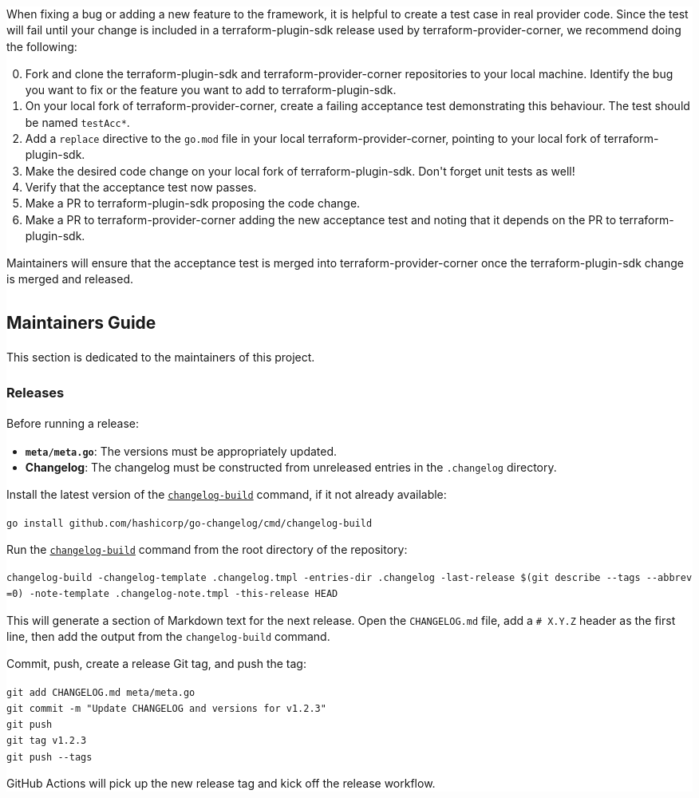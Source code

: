 When fixing a bug or adding a new feature to the framework, it is helpful to create a test case in real provider code. Since the test will fail until your change is included in a terraform-plugin-sdk release used by terraform-provider-corner, we recommend doing the following:

0. Fork and clone the terraform-plugin-sdk and terraform-provider-corner repositories to your local machine. Identify the bug you want to fix or the feature you want to add to terraform-plugin-sdk.
1. On your local fork of terraform-provider-corner, create a failing acceptance test demonstrating this behaviour. The test should be named `testAcc*`.
2. Add a `replace` directive to the `go.mod` file in your local terraform-provider-corner, pointing to your local fork of terraform-plugin-sdk.
3. Make the desired code change on your local fork of terraform-plugin-sdk. Don't forget unit tests as well!
4. Verify that the acceptance test now passes.
5. Make a PR to terraform-plugin-sdk proposing the code change.
6. Make a PR to terraform-provider-corner adding the new acceptance test and noting that it depends on the PR to terraform-plugin-sdk.

Maintainers will ensure that the acceptance test is merged into terraform-provider-corner once the terraform-plugin-sdk change is merged and released.

## Maintainers Guide

This section is dedicated to the maintainers of this project.

### Releases

Before running a release:

- **`meta/meta.go`**: The versions must be appropriately updated.
- **Changelog**: The changelog must be constructed from unreleased entries in the `.changelog` directory.

Install the latest version of the [`changelog-build`](https://pkg.go.dev/github.com/hashicorp/go-changelog/cmd/changelog-build) command, if it not already available:

```shell
go install github.com/hashicorp/go-changelog/cmd/changelog-build
```

Run the [`changelog-build`](https://pkg.go.dev/github.com/hashicorp/go-changelog/cmd/changelog-build) command from the root directory of the repository:

```shell
changelog-build -changelog-template .changelog.tmpl -entries-dir .changelog -last-release $(git describe --tags --abbrev=0) -note-template .changelog-note.tmpl -this-release HEAD
```

This will generate a section of Markdown text for the next release. Open the `CHANGELOG.md` file, add a `# X.Y.Z` header as the first line, then add the output from the `changelog-build` command.

Commit, push, create a release Git tag, and push the tag:

```shell
git add CHANGELOG.md meta/meta.go
git commit -m "Update CHANGELOG and versions for v1.2.3"
git push
git tag v1.2.3
git push --tags
```

GitHub Actions will pick up the new release tag and kick off the release workflow.
